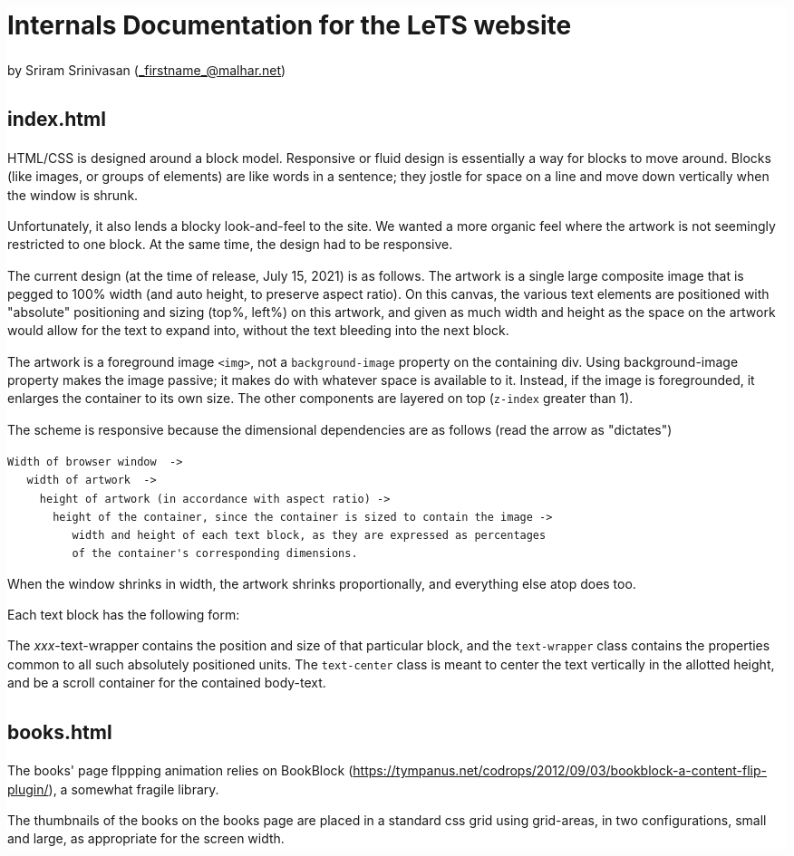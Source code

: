 # Internals Documentation for the LeTS website

by Sriram Srinivasan (_firstname_@malhar.net)

## index.html

HTML/CSS is designed around a block model. Responsive or fluid design is essentially a way for blocks to move around. Blocks (like images, or groups of elements) are like words in a sentence; they jostle for space on a line and move down vertically when the window is shrunk.

Unfortunately, it also lends a blocky look-and-feel to the site. We wanted a more organic feel where the artwork is not seemingly restricted to one block.  At the same time, the design had to be responsive.

The current design (at the time of release, July 15, 2021) is as follows. The artwork is a single large  composite image that is pegged to 100% width (and auto height, to preserve aspect ratio). On this canvas, the various text elements are positioned with "absolute" positioning and sizing (top%, left%) on this artwork, and given as much width and height as the space on the artwork would allow for the text to expand into, without the text bleeding into the next block.

The artwork is a foreground image `<img>`, not a `background-image` property on the containing div. Using background-image property makes the image passive; it makes do with whatever space is available to it. Instead, if the image is foregrounded, it enlarges the container to its own size.  The other components are layered on top (`z-index` greater than 1). 

The scheme is responsive because the dimensional dependencies are as follows (read the arrow as "dictates")

    Width of browser window  -> 
       width of artwork  -> 
         height of artwork (in accordance with aspect ratio) ->
           height of the container, since the container is sized to contain the image ->
              width and height of each text block, as they are expressed as percentages 
              of the container's corresponding dimensions. 

When the window shrinks in width, the artwork shrinks proportionally, and everything else atop does too.

Each text block has the following form:
      <div id="intro-text-wrapper" class="text-wrapper">
         <div class="text-center">
            <div class="body-text">

The _xxx_-text-wrapper contains the position and size of that particular block, and the `text-wrapper` class contains the properties common to all such absolutely positioned units. The `text-center` class is meant to center the text vertically in the allotted height, and be a scroll container for the contained body-text.

## books.html

The books' page flppping animation relies on BookBlock (https://tympanus.net/codrops/2012/09/03/bookblock-a-content-flip-plugin/), a somewhat fragile library.

The thumbnails of the books on the books page are placed in a standard css grid using grid-areas, in two configurations, small and large, as appropriate for the screen width.
